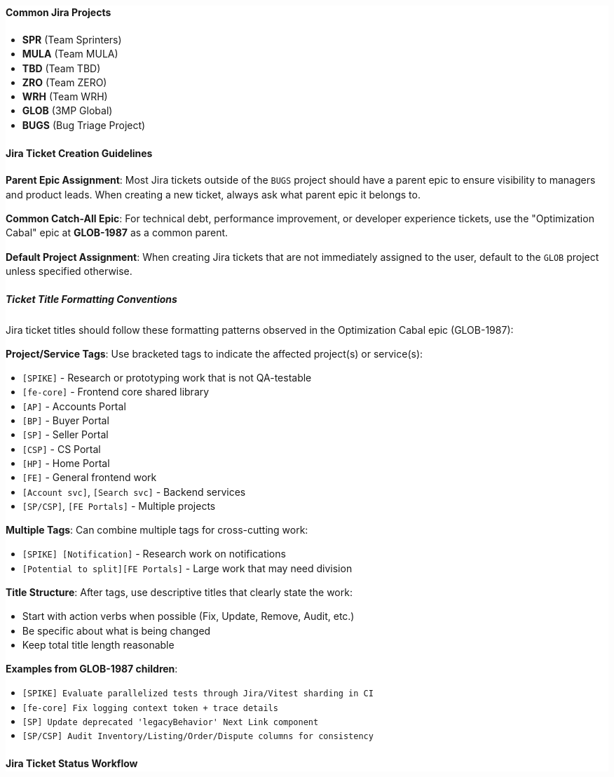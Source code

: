 #### Common Jira Projects

- **SPR** (Team Sprinters)
- **MULA** (Team MULA)
- **TBD** (Team TBD)
- **ZRO** (Team ZERO)
- **WRH** (Team WRH)
- **GLOB** (3MP Global)
- **BUGS** (Bug Triage Project)

#### Jira Ticket Creation Guidelines

**Parent Epic Assignment**: Most Jira tickets outside of the `BUGS` project should have a parent epic to ensure visibility to managers and product leads. When creating a new ticket, always ask what parent epic it belongs to.

**Common Catch-All Epic**: For technical debt, performance improvement, or developer experience tickets, use the "Optimization Cabal" epic at **GLOB-1987** as a common parent.

**Default Project Assignment**: When creating Jira tickets that are not immediately assigned to the user, default to the `GLOB` project unless specified otherwise.

##### Ticket Title Formatting Conventions

Jira ticket titles should follow these formatting patterns observed in the Optimization Cabal epic (GLOB-1987):

**Project/Service Tags**: Use bracketed tags to indicate the affected project(s) or service(s):
- `[SPIKE]` - Research or prototyping work that is not QA-testable
- `[fe-core]` - Frontend core shared library
- `[AP]` - Accounts Portal
- `[BP]` - Buyer Portal  
- `[SP]` - Seller Portal
- `[CSP]` - CS Portal
- `[HP]` - Home Portal
- `[FE]` - General frontend work
- `[Account svc]`, `[Search svc]` - Backend services
- `[SP/CSP]`, `[FE Portals]` - Multiple projects

**Multiple Tags**: Can combine multiple tags for cross-cutting work:
- `[SPIKE] [Notification]` - Research work on notifications
- `[Potential to split][FE Portals]` - Large work that may need division

**Title Structure**: After tags, use descriptive titles that clearly state the work:
- Start with action verbs when possible (Fix, Update, Remove, Audit, etc.)
- Be specific about what is being changed
- Keep total title length reasonable

**Examples from GLOB-1987 children**:
- `[SPIKE] Evaluate parallelized tests through Jira/Vitest sharding in CI`
- `[fe-core] Fix logging context token + trace details` 
- `[SP] Update deprecated 'legacyBehavior' Next Link component`
- `[SP/CSP] Audit Inventory/Listing/Order/Dispute columns for consistency`

#### Jira Ticket Status Workflow
